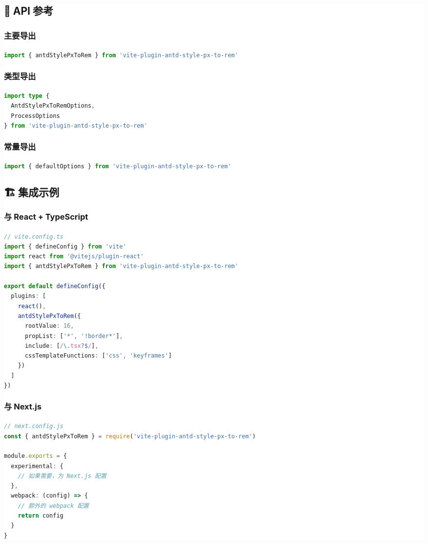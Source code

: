 ## 🔧 API 参考

### 主要导出

```typescript
import { antdStylePxToRem } from 'vite-plugin-antd-style-px-to-rem'
```

### 类型导出

```typescript
import type { 
  AntdStylePxToRemOptions,
  ProcessOptions 
} from 'vite-plugin-antd-style-px-to-rem'
```

### 常量导出

```typescript
import { defaultOptions } from 'vite-plugin-antd-style-px-to-rem'
```

## 🏗️ 集成示例

### 与 React + TypeScript

```typescript
// vite.config.ts
import { defineConfig } from 'vite'
import react from '@vitejs/plugin-react'
import { antdStylePxToRem } from 'vite-plugin-antd-style-px-to-rem'

export default defineConfig({
  plugins: [
    react(),
    antdStylePxToRem({
      rootValue: 16,
      propList: ['*', '!border*'],
      include: [/\.tsx?$/],
      cssTemplateFunctions: ['css', 'keyframes']
    })
  ]
})
```

### 与 Next.js

```typescript
// next.config.js
const { antdStylePxToRem } = require('vite-plugin-antd-style-px-to-rem')

module.exports = {
  experimental: {
    // 如果需要，为 Next.js 配置
  },
  webpack: (config) => {
    // 额外的 webpack 配置
    return config
  }
}
```
